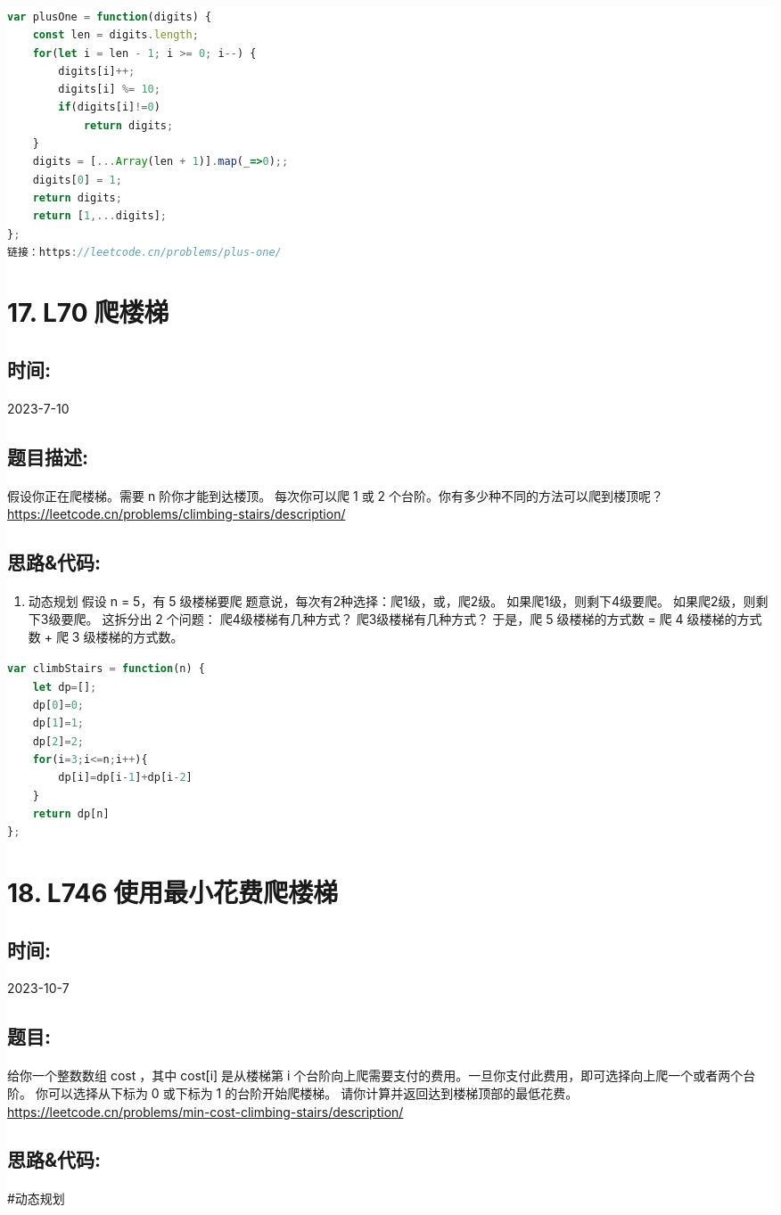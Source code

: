 ```js
var plusOne = function(digits) {
    const len = digits.length;
    for(let i = len - 1; i >= 0; i--) {
        digits[i]++;
        digits[i] %= 10;
        if(digits[i]!=0)
            return digits;
    }
    digits = [...Array(len + 1)].map(_=>0);;
    digits[0] = 1;
    return digits;
	return [1,...digits];
};
链接：https://leetcode.cn/problems/plus-one/
```
# 17. L70 爬楼梯
## 时间:
2023-7-10
## 题目描述:
假设你正在爬楼梯。需要 n 阶你才能到达楼顶。
每次你可以爬 1 或 2 个台阶。你有多少种不同的方法可以爬到楼顶呢？
https://leetcode.cn/problems/climbing-stairs/description/
## 思路&代码:
1. 动态规划
假设 n = 5，有 5 级楼梯要爬
题意说，每次有2种选择：爬1级，或，爬2级。
如果爬1级，则剩下4级要爬。
如果爬2级，则剩下3级要爬。
这拆分出 2 个问题：
爬4级楼梯有几种方式？
爬3级楼梯有几种方式？
于是，爬 5 级楼梯的方式数 = 爬 4 级楼梯的方式数 + 爬 3 级楼梯的方式数。
```js
var climbStairs = function(n) {
	let dp=[];
	dp[0]=0;
	dp[1]=1;
	dp[2]=2;
	for(i=3;i<=n;i++){
	    dp[i]=dp[i-1]+dp[i-2]
	}
	return dp[n]
};
```
# 18.  L746  使用最小花费爬楼梯
## 时间:
2023-10-7
## 题目:
给你一个整数数组 cost ，其中 cost[i] 是从楼梯第 i 个台阶向上爬需要支付的费用。一旦你支付此费用，即可选择向上爬一个或者两个台阶。
你可以选择从下标为 0 或下标为 1 的台阶开始爬楼梯。
请你计算并返回达到楼梯顶部的最低花费。
https://leetcode.cn/problems/min-cost-climbing-stairs/description/
## 思路&代码:
#动态规划